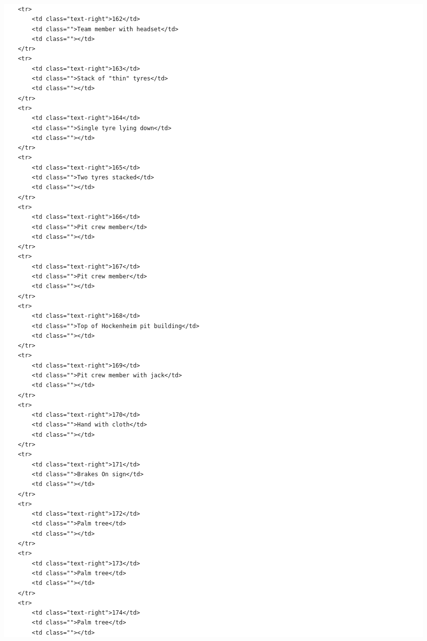         <tr>
            <td class="text-right">162</td>
            <td class="">Team member with headset</td>
            <td class=""></td>
        </tr>
        <tr>
            <td class="text-right">163</td>
            <td class="">Stack of "thin" tyres</td>
            <td class=""></td>
        </tr>
        <tr>
            <td class="text-right">164</td>
            <td class="">Single tyre lying down</td>
            <td class=""></td>
        </tr>
        <tr>
            <td class="text-right">165</td>
            <td class="">Two tyres stacked</td>
            <td class=""></td>
        </tr>
        <tr>
            <td class="text-right">166</td>
            <td class="">Pit crew member</td>
            <td class=""></td>
        </tr>
        <tr>
            <td class="text-right">167</td>
            <td class="">Pit crew member</td>
            <td class=""></td>
        </tr>
        <tr>
            <td class="text-right">168</td>
            <td class="">Top of Hockenheim pit building</td>
            <td class=""></td>
        </tr>
        <tr>
            <td class="text-right">169</td>
            <td class="">Pit crew member with jack</td>
            <td class=""></td>
        </tr>
        <tr>
            <td class="text-right">170</td>
            <td class="">Hand with cloth</td>
            <td class=""></td>
        </tr>
        <tr>
            <td class="text-right">171</td>
            <td class="">Brakes On sign</td>
            <td class=""></td>
        </tr>
        <tr>
            <td class="text-right">172</td>
            <td class="">Palm tree</td>
            <td class=""></td>
        </tr>
        <tr>
            <td class="text-right">173</td>
            <td class="">Palm tree</td>
            <td class=""></td>
        </tr>
        <tr>
            <td class="text-right">174</td>
            <td class="">Palm tree</td>
            <td class=""></td>